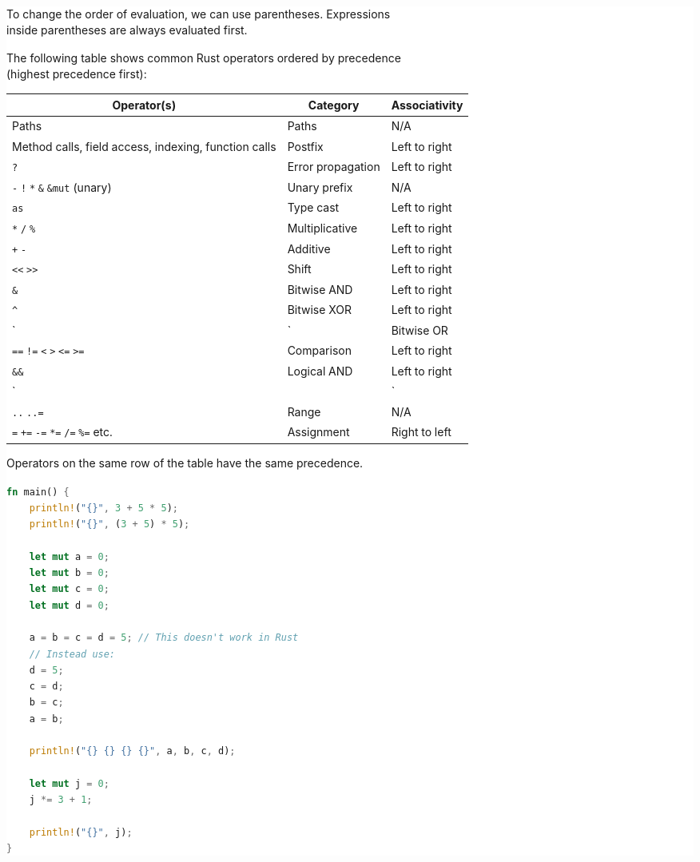 To change the order of evaluation, we can use parentheses. Expressions  
inside parentheses are always evaluated first.

The following table shows common Rust operators ordered by precedence  
(highest precedence first):

| Operator(s) | Category | Associativity |
|-------------|----------|---------------|
| Paths | Paths | N/A |
| Method calls, field access, indexing, function calls | Postfix | Left to right |
| `?` | Error propagation | Left to right |
| `-` `!` `*` `&` `&mut` (unary) | Unary prefix | N/A |
| `as` | Type cast | Left to right |
| `*` `/` `%` | Multiplicative | Left to right |
| `+` `-` | Additive | Left to right |
| `<<` `>>` | Shift | Left to right |
| `&` | Bitwise AND | Left to right |
| `^` | Bitwise XOR | Left to right |
| `|` | Bitwise OR | Left to right |
| `==` `!=` `<` `>` `<=` `>=` | Comparison | Left to right |
| `&&` | Logical AND | Left to right |
| `||` | Logical OR | Left to right |
| `..` `..=` | Range | N/A |
| `=` `+=` `-=` `*=` `/=` `%=` etc. | Assignment | Right to left |

Operators on the same row of the table have the same precedence.

```rust
fn main() {
    println!("{}", 3 + 5 * 5);
    println!("{}", (3 + 5) * 5);
    
    let mut a = 0;
    let mut b = 0;
    let mut c = 0;
    let mut d = 0;
    
    a = b = c = d = 5; // This doesn't work in Rust
    // Instead use:
    d = 5;
    c = d;
    b = c;
    a = b;
    
    println!("{} {} {} {}", a, b, c, d);
    
    let mut j = 0;
    j *= 3 + 1;
    
    println!("{}", j);
}
```
